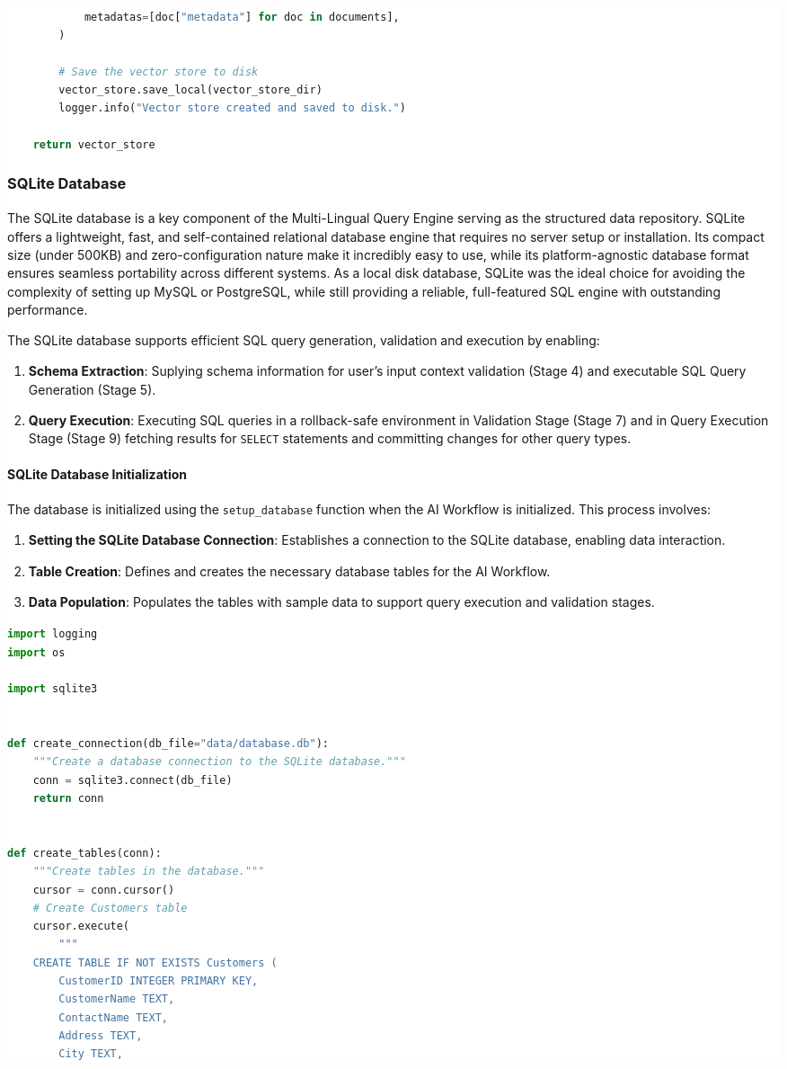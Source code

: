 ```python
            metadatas=[doc["metadata"] for doc in documents],
        )

        # Save the vector store to disk
        vector_store.save_local(vector_store_dir)
        logger.info("Vector store created and saved to disk.")

    return vector_store
```

### SQLite Database

The SQLite database is a key component of the Multi-Lingual Query Engine serving as the structured data repository. SQLite offers a lightweight, fast, and self-contained relational database engine that requires no server setup or installation. Its compact size (under 500KB) and zero-configuration nature make it incredibly easy to use, while its platform-agnostic database format ensures seamless portability across different systems. As a local disk database, SQLite was the ideal choice for avoiding the complexity of setting up MySQL or PostgreSQL, while still providing a reliable, full-featured SQL engine with outstanding performance.

The SQLite database supports efficient SQL query generation, validation and execution by enabling:

1. **Schema Extraction**: Suplying schema information for user’s input context validation (Stage 4) and executable SQL Query Generation (Stage 5).

2. **Query Execution**: Executing SQL queries in a rollback-safe environment in Validation Stage (Stage 7) and in Query Execution Stage (Stage 9) fetching results for `SELECT` statements and committing changes for other query types.

#### SQLite Database Initialization

The database is initialized using the `setup_database` function when the AI Workflow is initialized. This process involves:

1. **Setting the SQLite Database Connection**: Establishes a connection to the SQLite database, enabling data interaction.

2. **Table Creation**: Defines and creates the necessary database tables for the AI Workflow.

3. **Data Population**: Populates the tables with sample data to support query execution and validation stages.

```python
import logging
import os

import sqlite3


def create_connection(db_file="data/database.db"):
    """Create a database connection to the SQLite database."""
    conn = sqlite3.connect(db_file)
    return conn


def create_tables(conn):
    """Create tables in the database."""
    cursor = conn.cursor()
    # Create Customers table
    cursor.execute(
        """
    CREATE TABLE IF NOT EXISTS Customers (
        CustomerID INTEGER PRIMARY KEY,
        CustomerName TEXT,
        ContactName TEXT,
        Address TEXT,
        City TEXT,
```
